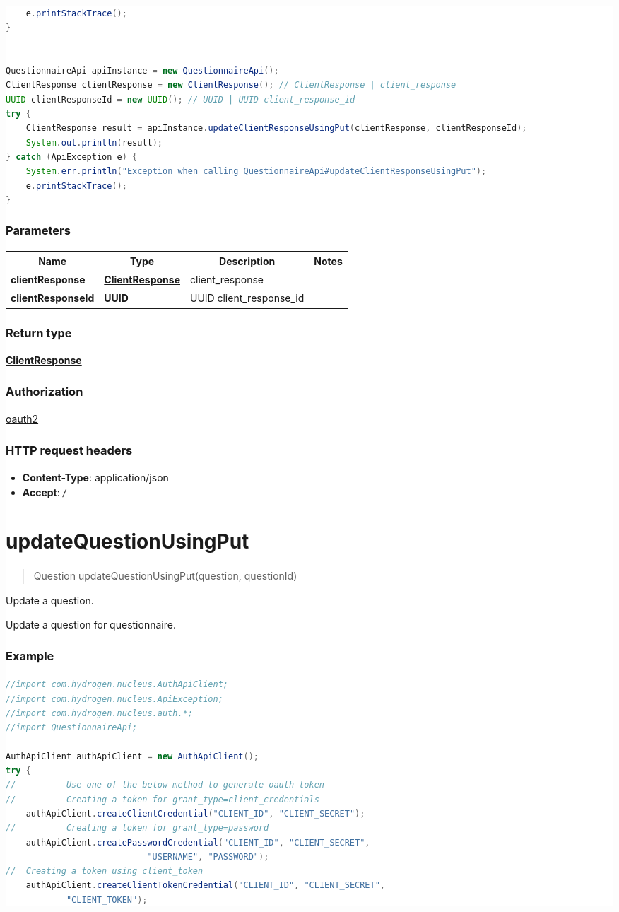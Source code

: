 ```java
    e.printStackTrace();
}


QuestionnaireApi apiInstance = new QuestionnaireApi();
ClientResponse clientResponse = new ClientResponse(); // ClientResponse | client_response
UUID clientResponseId = new UUID(); // UUID | UUID client_response_id
try {
    ClientResponse result = apiInstance.updateClientResponseUsingPut(clientResponse, clientResponseId);
    System.out.println(result);
} catch (ApiException e) {
    System.err.println("Exception when calling QuestionnaireApi#updateClientResponseUsingPut");
    e.printStackTrace();
}
```

### Parameters

Name | Type | Description  | Notes
------------- | ------------- | ------------- | -------------
 **clientResponse** | [**ClientResponse**](ClientResponse.md)| client_response |
 **clientResponseId** | [**UUID**](.md)| UUID client_response_id |

### Return type

[**ClientResponse**](ClientResponse.md)

### Authorization

[oauth2](../README.md#oauth2)

### HTTP request headers

 - **Content-Type**: application/json
 - **Accept**: */*

<a name="updateQuestionUsingPut"></a>
# **updateQuestionUsingPut**
> Question updateQuestionUsingPut(question, questionId)

Update a question.

Update a question for questionnaire.

### Example
```java
//import com.hydrogen.nucleus.AuthApiClient;
//import com.hydrogen.nucleus.ApiException;
//import com.hydrogen.nucleus.auth.*;
//import QuestionnaireApi;

AuthApiClient authApiClient = new AuthApiClient();
try {
//          Use one of the below method to generate oauth token        
//          Creating a token for grant_type=client_credentials            
    authApiClient.createClientCredential("CLIENT_ID", "CLIENT_SECRET");
//          Creating a token for grant_type=password
    authApiClient.createPasswordCredential("CLIENT_ID", "CLIENT_SECRET",
                            "USERNAME", "PASSWORD");     
//  Creating a token using client_token
    authApiClient.createClientTokenCredential("CLIENT_ID", "CLIENT_SECRET",
            "CLIENT_TOKEN");      
```
